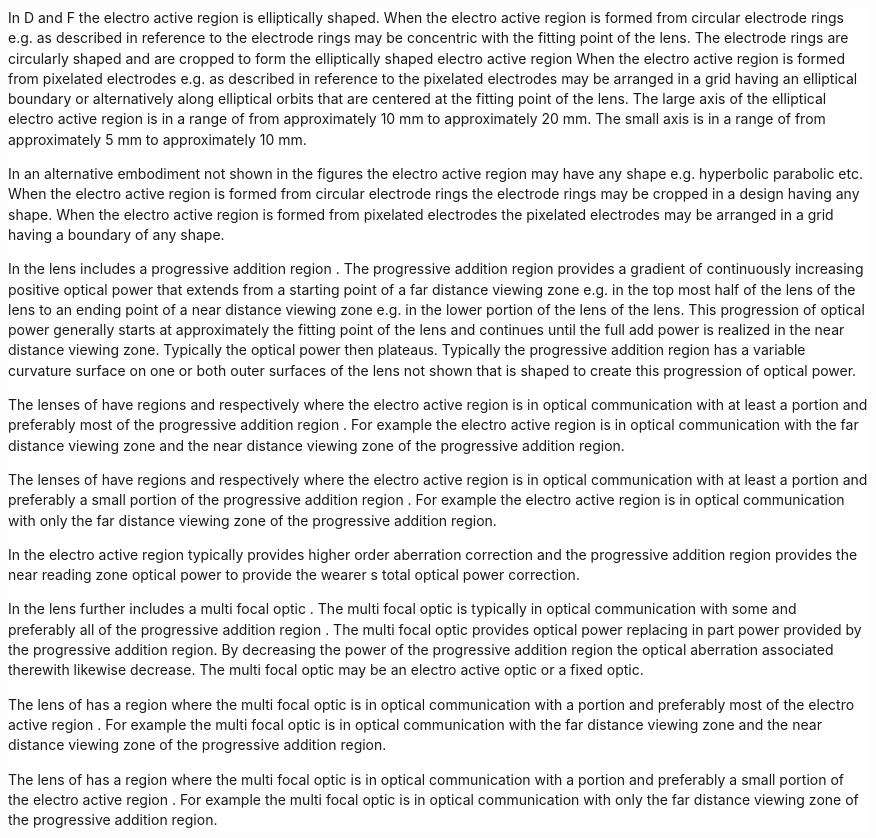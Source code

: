 In D and F the electro active region is elliptically shaped. When the electro active region is formed from circular electrode rings e.g. as described in reference to the electrode rings may be concentric with the fitting point of the lens. The electrode rings are circularly shaped and are cropped to form the elliptically shaped electro active region When the electro active region is formed from pixelated electrodes e.g. as described in reference to the pixelated electrodes may be arranged in a grid having an elliptical boundary or alternatively along elliptical orbits that are centered at the fitting point of the lens. The large axis of the elliptical electro active region is in a range of from approximately 10 mm to approximately 20 mm. The small axis is in a range of from approximately 5 mm to approximately 10 mm.

In an alternative embodiment not shown in the figures the electro active region may have any shape e.g. hyperbolic parabolic etc. When the electro active region is formed from circular electrode rings the electrode rings may be cropped in a design having any shape. When the electro active region is formed from pixelated electrodes the pixelated electrodes may be arranged in a grid having a boundary of any shape.

In the lens includes a progressive addition region . The progressive addition region provides a gradient of continuously increasing positive optical power that extends from a starting point of a far distance viewing zone e.g. in the top most half of the lens of the lens to an ending point of a near distance viewing zone e.g. in the lower portion of the lens of the lens. This progression of optical power generally starts at approximately the fitting point of the lens and continues until the full add power is realized in the near distance viewing zone. Typically the optical power then plateaus. Typically the progressive addition region has a variable curvature surface on one or both outer surfaces of the lens not shown that is shaped to create this progression of optical power.

The lenses of have regions and respectively where the electro active region is in optical communication with at least a portion and preferably most of the progressive addition region . For example the electro active region is in optical communication with the far distance viewing zone and the near distance viewing zone of the progressive addition region.

The lenses of have regions and respectively where the electro active region is in optical communication with at least a portion and preferably a small portion of the progressive addition region . For example the electro active region is in optical communication with only the far distance viewing zone of the progressive addition region.

In the electro active region typically provides higher order aberration correction and the progressive addition region provides the near reading zone optical power to provide the wearer s total optical power correction.

In the lens further includes a multi focal optic . The multi focal optic is typically in optical communication with some and preferably all of the progressive addition region . The multi focal optic provides optical power replacing in part power provided by the progressive addition region. By decreasing the power of the progressive addition region the optical aberration associated therewith likewise decrease. The multi focal optic may be an electro active optic or a fixed optic.

The lens of has a region where the multi focal optic is in optical communication with a portion and preferably most of the electro active region . For example the multi focal optic is in optical communication with the far distance viewing zone and the near distance viewing zone of the progressive addition region.

The lens of has a region where the multi focal optic is in optical communication with a portion and preferably a small portion of the electro active region . For example the multi focal optic is in optical communication with only the far distance viewing zone of the progressive addition region.
